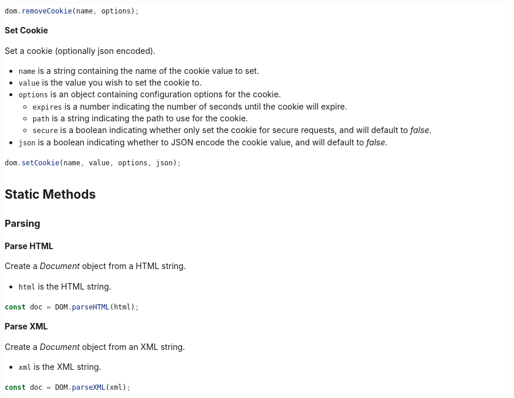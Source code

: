 ```javascript
dom.removeCookie(name, options);
```

**Set Cookie**

Set a cookie (optionally json encoded).

- `name` is a string containing the name of the cookie value to set.
- `value` is the value you wish to set the cookie to.
- `options` is an object containing configuration options for the cookie.
    - `expires` is a number indicating the number of seconds until the cookie will expire.
    - `path` is a string indicating the path to use for the cookie.
    - `secure` is a boolean indicating whether only set the cookie for secure requests, and will default to *false*.
- `json` is a boolean indicating whether to JSON encode the cookie value, and will default to *false*.

```javascript
dom.setCookie(name, value, options, json);
```


## Static Methods

### Parsing

**Parse HTML**

Create a *Document* object from a HTML string.

- `html` is the HTML string.

```javascript
const doc = DOM.parseHTML(html);
```

**Parse XML**

Create a *Document* object from an XML string.

- `xml` is the XML string.

```javascript
const doc = DOM.parseXML(xml);
```
